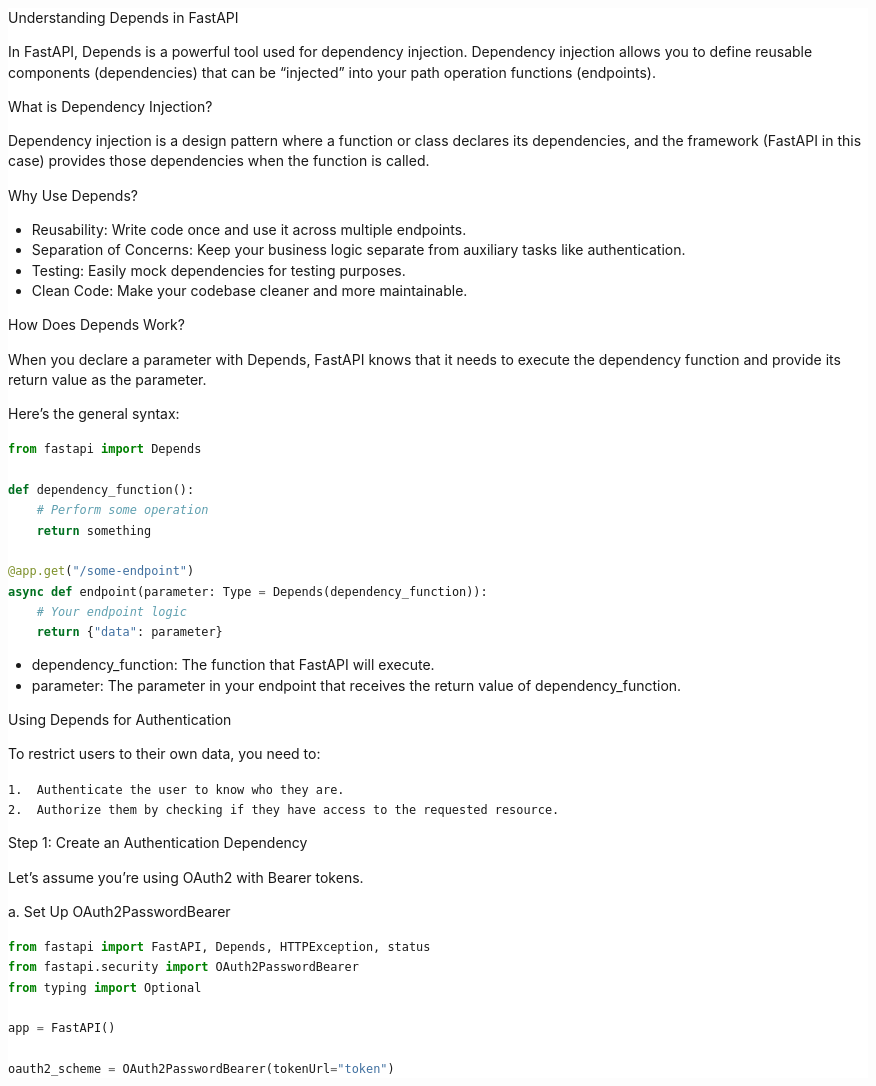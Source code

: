 Understanding Depends in FastAPI

In FastAPI, Depends is a powerful tool used for dependency injection. Dependency injection allows you to define reusable components (dependencies) that can be “injected” into your path operation functions (endpoints).

What is Dependency Injection?

Dependency injection is a design pattern where a function or class declares its dependencies, and the framework (FastAPI in this case) provides those dependencies when the function is called.

Why Use Depends?

-	Reusability: Write code once and use it across multiple endpoints.
-	Separation of Concerns: Keep your business logic separate from auxiliary tasks like authentication.
-	Testing: Easily mock dependencies for testing purposes.
-	Clean Code: Make your codebase cleaner and more maintainable.

How Does Depends Work?

When you declare a parameter with Depends, FastAPI knows that it needs to execute the dependency function and provide its return value as the parameter.

Here’s the general syntax:

```python
from fastapi import Depends

def dependency_function():
    # Perform some operation
    return something

@app.get("/some-endpoint")
async def endpoint(parameter: Type = Depends(dependency_function)):
    # Your endpoint logic
    return {"data": parameter}
```

-	dependency_function: The function that FastAPI will execute.
-	parameter: The parameter in your endpoint that receives the return value of dependency_function.

Using Depends for Authentication

To restrict users to their own data, you need to:

	1.	Authenticate the user to know who they are.
	2.	Authorize them by checking if they have access to the requested resource.

Step 1: Create an Authentication Dependency

Let’s assume you’re using OAuth2 with Bearer tokens.

a. Set Up OAuth2PasswordBearer

```python
from fastapi import FastAPI, Depends, HTTPException, status
from fastapi.security import OAuth2PasswordBearer
from typing import Optional

app = FastAPI()

oauth2_scheme = OAuth2PasswordBearer(tokenUrl="token")
```

